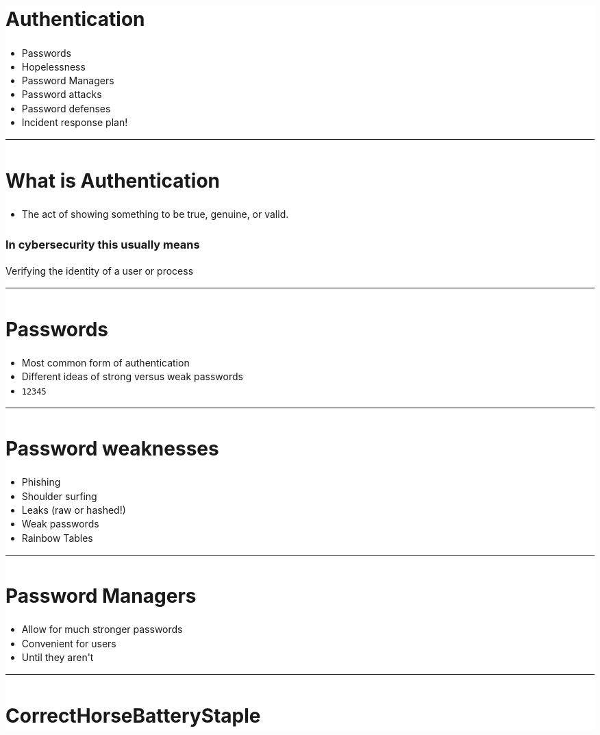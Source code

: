 # Authentication

* Passwords
* Hopelessness
* Password Managers
* Password attacks
* Password defenses
* Incident response plan!

---

# What is Authentication

* The act of showing something to be true, genuine, or valid.

### In cybersecurity this usually means

Verifying the identity of a user or process

---

# Passwords

* Most common form of authentication
* Different ideas of strong versus weak passwords
* `12345`

---

# Password weaknesses

* Phishing
* Shoulder surfing
* Leaks (raw or hashed!)
* Weak passwords
* Rainbow Tables 

---

# Password Managers

* Allow for much stronger passwords
* Convenient for users
* Until they aren't

---

# CorrectHorseBatteryStaple
